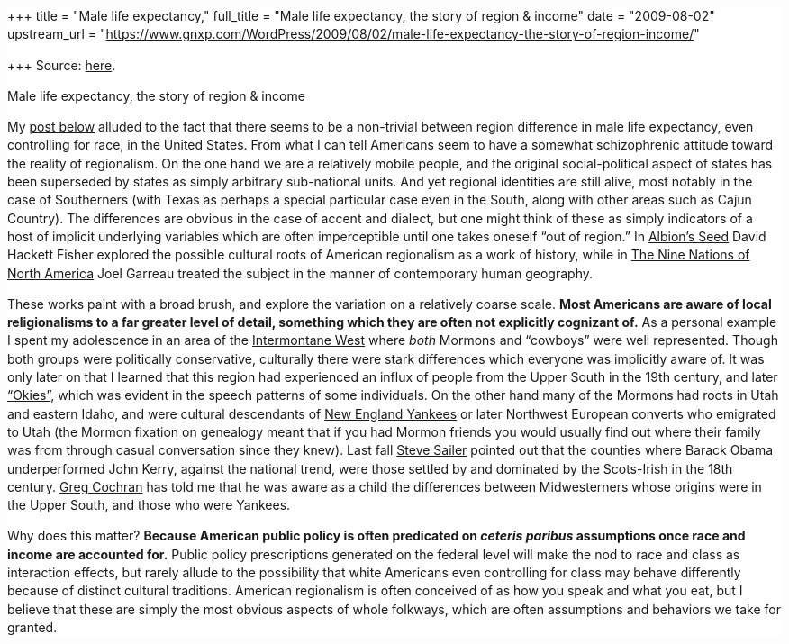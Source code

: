 +++
title = "Male life expectancy,"
full_title = "Male life expectancy, the story of region & income"
date = "2009-08-02"
upstream_url = "https://www.gnxp.com/WordPress/2009/08/02/male-life-expectancy-the-story-of-region-income/"

+++
Source: [here](https://www.gnxp.com/WordPress/2009/08/02/male-life-expectancy-the-story-of-region-income/).

Male life expectancy, the story of region & income

My [post below](https://www.gnxp.com/blog/2009/07/dont-blame-canada.php) alluded to the fact that there seems to be a non-trivial between region difference in male life expectancy, even controlling for race, in the United States. From what I can tell Americans seem to have a somewhat schizophrenic attitude toward the reality of regionalism. On the one hand we are a relatively mobile people, and the original social-political aspect of states has been superseded by states as simply arbitrary sub-national units. And yet regional identities are still alive, most notably in the case of Southerners (with Texas as perhaps a special particular case even in the South, along with other areas such as Cajun Country). The differences are obvious in the case of accent and dialect, but one might think of these as simply indicators of a host of implicit underlying variables which are often imperceptible until one takes oneself “out of region.” In [Albion’s Seed](https://www.amazon.com/exec/obidos/ASIN/0195069056//geneexpressio-20) David Hackett Fisher explored the possible cultural roots of American regionalism as a work of history, while in [The Nine Nations of North America](https://www.amazon.com/exec/obidos/ASIN/0380578859/geneexpressio-20) Joel Garreau treated the subject in the manner of contemporary human geography.

These works paint with a broad brush, and explore the variation on a relatively coarse scale. **Most Americans are aware of local religionalisms to a far greater level of detail, something which they are often not explicitly cognizant of.** As a personal example I spent my adolescence in an area of the [Intermontane West](http://www.britannica.com/EBchecked/topic/616563/United-States/77955/The-Western-Intermontane-Region) where *both* Mormons and “cowboys” were well represented. Though both groups were politically conservative, culturally there were stark differences which everyone was implicitly aware of. It was only later on that I learned that this region had experienced an influx of people from the Upper South in the 19th century, and later [“Okies”](https://en.wikipedia.org/wiki/Okie#Great_Depression_usage), which was evident in the speech patterns of some individuals. On the other hand many of the Mormons had roots in Utah and eastern Idaho, and were cultural descendants of [New England Yankees](https://www.gnxp.com/blog/2008/11/different-american-conservatisms.php) or later Northwest European converts who emigrated to Utah (the Mormon fixation on genealogy meant that if you had Mormon friends you would usually find out where their family was from through casual conversation since they knew). Last fall [Steve Sailer](https://isteve.blogspot.com/2008/11/mccain-scots-irish-champion.html) pointed out that the counties where Barack Obama underperformed John Kerry, against the national trend, were those settled by and dominated by the Scots-Irish in the 18th century. [Greg Cochran](https://en.wikipedia.org/wiki/Gregory_Cochran) has told me that he was aware as a child the differences between Midwesterners whose origins were in the Upper South, and those who were Yankees.

Why does this matter? **Because American public policy is often predicated on *ceteris paribus* assumptions once race and income are accounted for.** Public policy prescriptions generated on the federal level will make the nod to race and class as interaction effects, but rarely allude to the possibility that white Americans even controlling for class may behave differently because of distinct cultural traditions. American regionalism is often conceived of as how you speak and what you eat, but I believe that these are simply the most obvious aspects of whole folkways, which are often assumptions and behaviors we take for granted.

